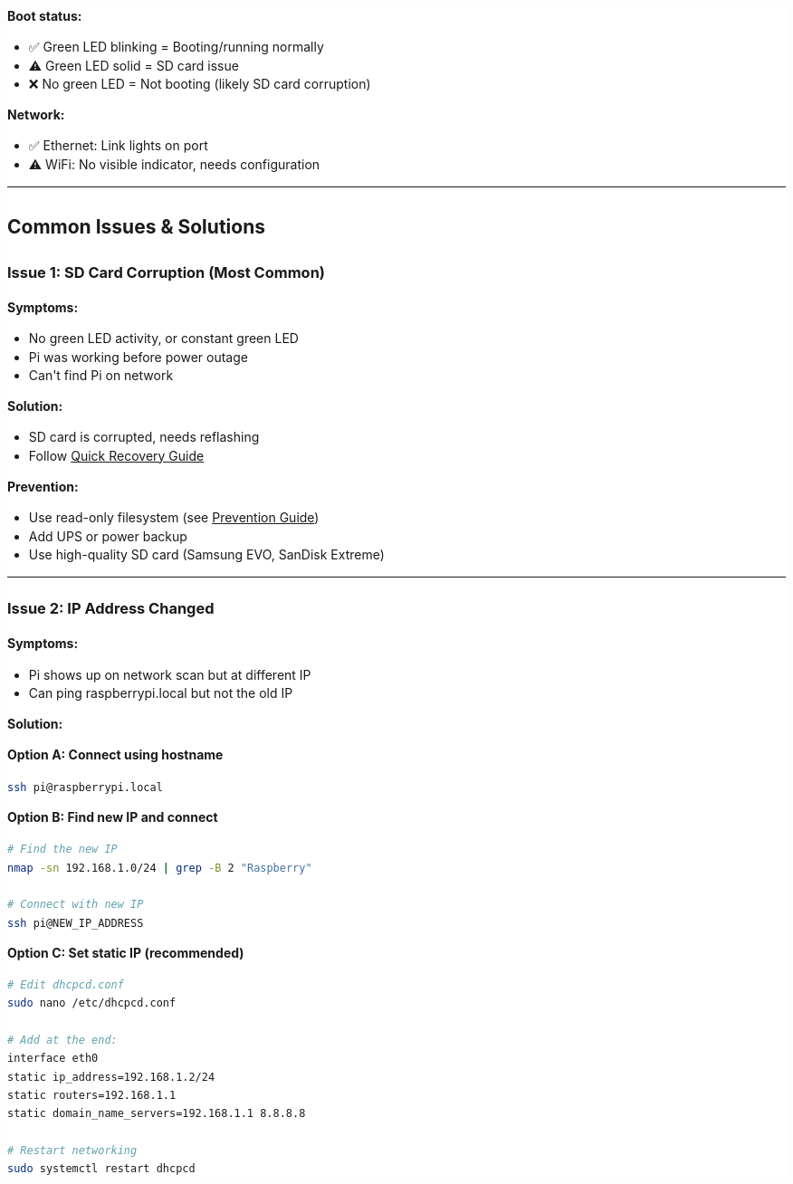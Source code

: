 **Boot status:**
- ✅ Green LED blinking = Booting/running normally
- ⚠️ Green LED solid = SD card issue
- ❌ No green LED = Not booting (likely SD card corruption)

**Network:**
- ✅ Ethernet: Link lights on port
- ⚠️ WiFi: No visible indicator, needs configuration

---

## Common Issues & Solutions

### Issue 1: SD Card Corruption (Most Common)

**Symptoms:**
- No green LED activity, or constant green LED
- Pi was working before power outage
- Can't find Pi on network

**Solution:**
- SD card is corrupted, needs reflashing
- Follow [Quick Recovery Guide](../README.md#quick-recovery-after-power-failure)

**Prevention:**
- Use read-only filesystem (see [Prevention Guide](#preventing-future-issues))
- Add UPS or power backup
- Use high-quality SD card (Samsung EVO, SanDisk Extreme)

---

### Issue 2: IP Address Changed

**Symptoms:**
- Pi shows up on network scan but at different IP
- Can ping raspberrypi.local but not the old IP

**Solution:**

**Option A: Connect using hostname**
```bash
ssh pi@raspberrypi.local
```

**Option B: Find new IP and connect**
```bash
# Find the new IP
nmap -sn 192.168.1.0/24 | grep -B 2 "Raspberry"

# Connect with new IP
ssh pi@NEW_IP_ADDRESS
```

**Option C: Set static IP (recommended)**
```bash
# Edit dhcpcd.conf
sudo nano /etc/dhcpcd.conf

# Add at the end:
interface eth0
static ip_address=192.168.1.2/24
static routers=192.168.1.1
static domain_name_servers=192.168.1.1 8.8.8.8

# Restart networking
sudo systemctl restart dhcpcd
```
